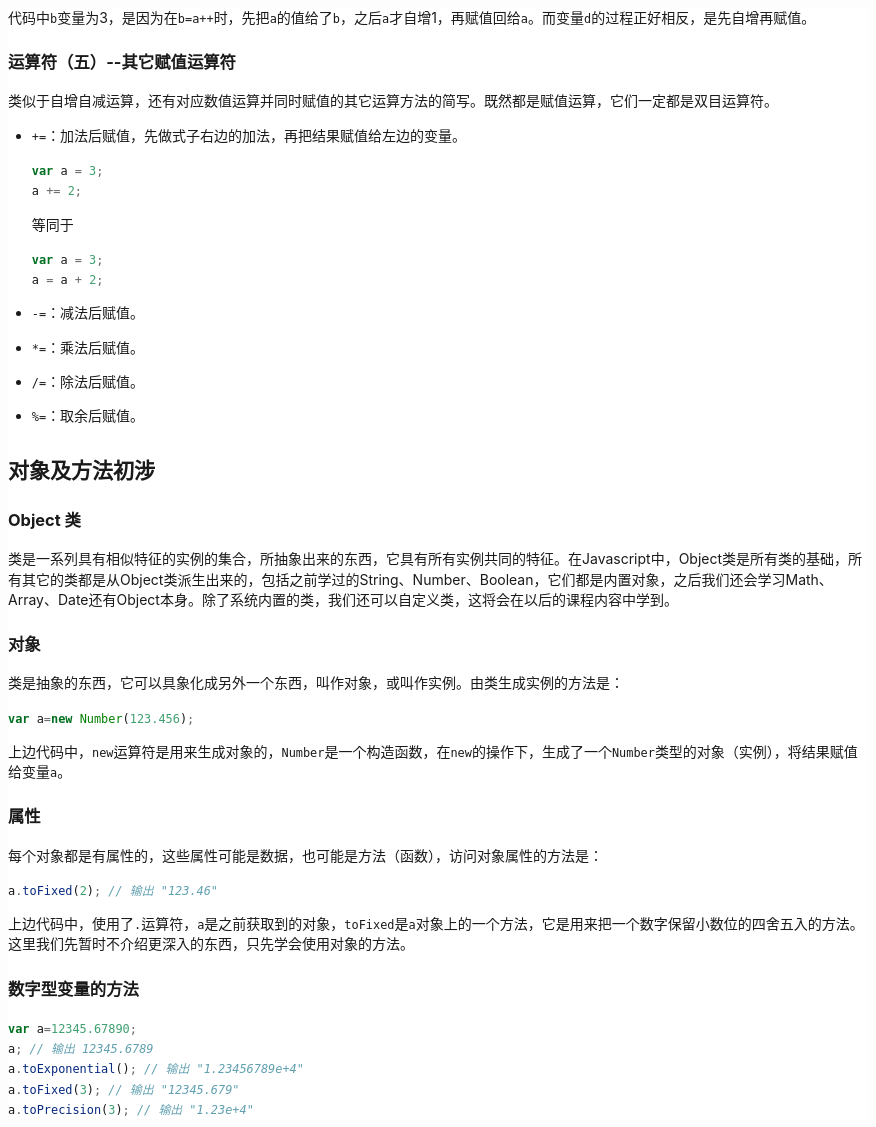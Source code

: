 代码中`b`变量为3，是因为在`b=a++`时，先把`a`的值给了`b`，之后`a`才自增1，再赋值回给`a`。而变量`d`的过程正好相反，是先自增再赋值。

### 运算符（五）--其它赋值运算符

类似于自增自减运算，还有对应数值运算并同时赋值的其它运算方法的简写。既然都是赋值运算，它们一定都是双目运算符。

+ `+=`：加法后赋值，先做式子右边的加法，再把结果赋值给左边的变量。

    ```javascript
    var a = 3;
    a += 2;
    ```
    
    等同于
    
    ```javascript
    var a = 3;
    a = a + 2;
    ```
+ `-=`：减法后赋值。
+ `*=`：乘法后赋值。
+ `/=`：除法后赋值。
+ `%=`：取余后赋值。

## 对象及方法初涉

### Object 类

类是一系列具有相似特征的实例的集合，所抽象出来的东西，它具有所有实例共同的特征。在Javascript中，Object类是所有类的基础，所有其它的类都是从Object类派生出来的，包括之前学过的String、Number、Boolean，它们都是内置对象，之后我们还会学习Math、Array、Date还有Object本身。除了系统内置的类，我们还可以自定义类，这将会在以后的课程内容中学到。

### 对象

类是抽象的东西，它可以具象化成另外一个东西，叫作对象，或叫作实例。由类生成实例的方法是：

```javascript
var a=new Number(123.456);
```

上边代码中，`new`运算符是用来生成对象的，`Number`是一个构造函数，在`new`的操作下，生成了一个`Number`类型的对象（实例），将结果赋值给变量`a`。

### 属性

每个对象都是有属性的，这些属性可能是数据，也可能是方法（函数），访问对象属性的方法是：

```javascript
a.toFixed(2); // 输出 "123.46"
```

上边代码中，使用了`.`运算符，`a`是之前获取到的对象，`toFixed`是`a`对象上的一个方法，它是用来把一个数字保留小数位的四舍五入的方法。这里我们先暂时不介绍更深入的东西，只先学会使用对象的方法。

### 数字型变量的方法

```javascript
var a=12345.67890;
a; // 输出 12345.6789
a.toExponential(); // 输出 "1.23456789e+4"
a.toFixed(3); // 输出 "12345.679"
a.toPrecision(3); // 输出 "1.23e+4"
```
